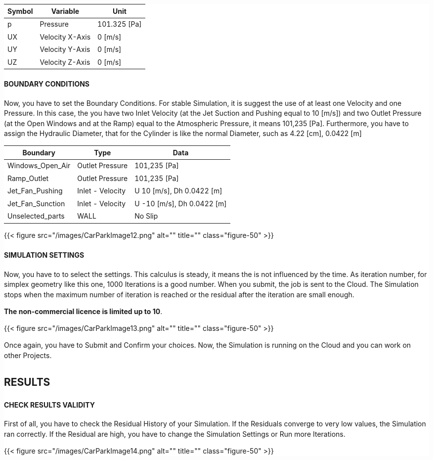 |Symbol|Variable|Unit|
|------|--------|----|
|p|Pressure|101.325 [Pa]|
|UX|Velocity X-Axis|0 [m/s]|
|UY|Velocity Y-Axis|0 [m/s]|
|UZ|Velocity Z-Axis|0 [m/s]|

#### BOUNDARY CONDITIONS

Now, you have to set the Boundary Conditions.  For stable Simulation, it is suggest the use of at least one Velocity and one Pressure. In this case, the you have two Inlet Velocity (at the Jet Suction and Pushing equal to 10 [m/s]) and two Outlet Pressure (at the Open Windows and at the Ramp) equal to the Atmospheric Pressure, it means 101,235 [Pa]. Furthermore, you have to assign the Hydraulic Diameter, that for the Cylinder is like the normal Diameter, such as 4.22 [cm], 0.0422 [m]

|Boundary|Type|Data|
|--------|----|----|
|Windows_Open_Air|Outlet Pressure|101,235 [Pa]|
|Ramp_Outlet|Outlet Pressure|101,235 [Pa]|
|Jet_Fan_Pushing|Inlet - Velocity|U 10 [m/s], Dh 0.0422 [m]|
|Jet_Fan_Sunction|Inlet - Velocity|U -10 [m/s], Dh 0.0422 [m]|
|Unselected_parts|WALL|No Slip|

{{< figure src="/images/CarParkImage12.png" alt="" title="" class="figure-50" >}}

#### SIMULATION SETTINGS

Now, you have to to select the settings. This calculus is steady, it means the is not influenced by the time. As iteration number, for simplex geometry like this one, 1000 Iterations is a good number. When you submit, the job is sent to the Cloud. The Simulation stops when the maximum number of iteration is reached or the residual after the iteration are small enough.

**The non-commercial licence is limited up to 10**.

{{< figure src="/images/CarParkImage13.png" alt="" title="" class="figure-50" >}}

Once again, you have to Submit and Confirm your choices. Now, the Simulation is running on the Cloud and you can work on other Projects.

## RESULTS

#### CHECK RESULTS VALIDITY

First of all, you have to check the Residual History of your Simulation. If the Residuals converge to very low values, the Simulation ran correctly. If the Residual are high, you have to change the Simulation Settings or Run more Iterations.

{{< figure src="/images/CarParkImage14.png" alt="" title="" class="figure-50" >}}
